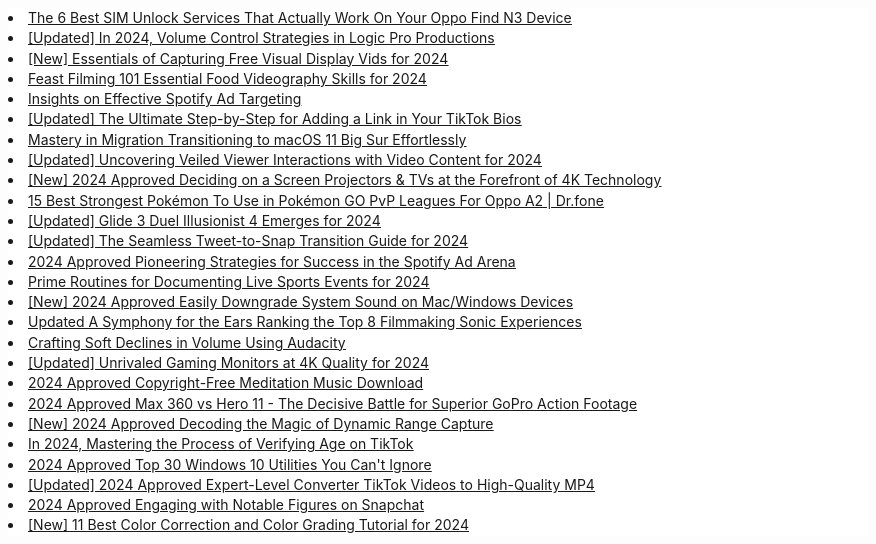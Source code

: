 <li><a href="https://sim-unlock.techidaily.com/the-6-best-sim-unlock-services-that-actually-work-on-your-oppo-find-n3-device-by-drfone-android/"><u>The 6 Best SIM Unlock Services That Actually Work On Your Oppo Find N3 Device</u></a></li>
<li><a href="https://fox-helps.techidaily.com/updated-in-2024-volume-control-strategies-in-logic-pro-productions/"><u>[Updated] In 2024, Volume Control Strategies in Logic Pro Productions</u></a></li>
<li><a href="https://fox-helps.techidaily.com/new-essentials-of-capturing-free-visual-display-vids-for-2024/"><u>[New] Essentials of Capturing Free Visual Display Vids for 2024</u></a></li>
<li><a href="https://fox-helps.techidaily.com/feast-filming-101-essential-food-videography-skills-for-2024/"><u>Feast Filming 101  Essential Food Videography Skills for 2024</u></a></li>
<li><a href="https://fox-helps.techidaily.com/insights-on-effective-spotify-ad-targeting/"><u>Insights on Effective Spotify Ad Targeting</u></a></li>
<li><a href="https://fox-helps.techidaily.com/updated-the-ultimate-step-by-step-for-adding-a-link-in-your-tiktok-bios/"><u>[Updated] The Ultimate Step-by-Step for Adding a Link in Your TikTok Bios</u></a></li>
<li><a href="https://extra-resources.techidaily.com/mastery-in-migration-transitioning-to-macos-11-big-sur-effortlessly/"><u>Mastery in Migration  Transitioning to macOS 11 Big Sur Effortlessly</u></a></li>
<li><a href="https://fox-helps.techidaily.com/updated-uncovering-veiled-viewer-interactions-with-video-content-for-2024/"><u>[Updated] Uncovering Veiled Viewer Interactions with Video Content for 2024</u></a></li>
<li><a href="https://fox-direct.techidaily.com/new-2024-approved-deciding-on-a-screen-projectors-and-tvs-at-the-forefront-of-4k-technology/"><u>[New] 2024 Approved  Deciding on a Screen  Projectors & TVs at the Forefront of 4K Technology</u></a></li>
<li><a href="https://android-pokemon-go.techidaily.com/15-best-strongest-pokemon-to-use-in-pokemon-go-pvp-leagues-for-oppo-a2-drfone-by-drfone-virtual-android/"><u>15 Best Strongest Pokémon To Use in Pokémon GO PvP Leagues For Oppo A2 | Dr.fone</u></a></li>
<li><a href="https://vp-tips.techidaily.com/updated-glide-3-duel-illusionist-4-emerges-for-2024/"><u>[Updated] Glide 3 Duel  Illusionist 4 Emerges for 2024</u></a></li>
<li><a href="https://twitter-videos.techidaily.com/updated-the-seamless-tweet-to-snap-transition-guide-for-2024/"><u>[Updated] The Seamless Tweet-to-Snap Transition Guide for 2024</u></a></li>
<li><a href="https://fox-helps.techidaily.com/2024-approved-pioneering-strategies-for-success-in-the-spotify-ad-arena/"><u>2024 Approved  Pioneering Strategies for Success in the Spotify Ad Arena</u></a></li>
<li><a href="https://screen-activity-recording.techidaily.com/prime-routines-for-documenting-live-sports-events-for-2024/"><u>Prime Routines for Documenting Live Sports Events for 2024</u></a></li>
<li><a href="https://fox-helps.techidaily.com/new-2024-approved-easily-downgrade-system-sound-on-macwindows-devices/"><u>[New] 2024 Approved  Easily Downgrade System Sound on Mac/Windows Devices</u></a></li>
<li><a href="https://sound-tweaking.techidaily.com/updated-a-symphony-for-the-ears-ranking-the-top-8-filmmaking-sonic-experiences/"><u>Updated A Symphony for the Ears Ranking the Top 8 Filmmaking Sonic Experiences</u></a></li>
<li><a href="https://fox-helps.techidaily.com/crafting-soft-declines-in-volume-using-audacity/"><u>Crafting Soft Declines in Volume Using Audacity</u></a></li>
<li><a href="https://fox-helps.techidaily.com/updated-unrivaled-gaming-monitors-at-4k-quality-for-2024/"><u>[Updated] Unrivaled Gaming Monitors at 4K Quality for 2024</u></a></li>
<li><a href="https://fox-helps.techidaily.com/2024-approved-copyright-free-meditation-music-download/"><u>2024 Approved  Copyright-Free Meditation Music Download</u></a></li>
<li><a href="https://fox-helps.techidaily.com/2024-approved-max-360-vs-hero-11-the-decisive-battle-for-superior-gopro-action-footage/"><u>2024 Approved  Max 360 vs Hero 11 - The Decisive Battle for Superior GoPro Action Footage</u></a></li>
<li><a href="https://fox-helps.techidaily.com/new-2024-approved-decoding-the-magic-of-dynamic-range-capture/"><u>[New] 2024 Approved  Decoding the Magic of Dynamic Range Capture</u></a></li>
<li><a href="https://fox-helps.techidaily.com/in-2024-mastering-the-process-of-verifying-age-on-tiktok/"><u>In 2024, Mastering the Process of Verifying Age on TikTok</u></a></li>
<li><a href="https://fox-helps.techidaily.com/2024-approved-top-30-windows-10-utilities-you-cant-ignore/"><u>2024 Approved  Top 30 Windows 10 Utilities You Can't Ignore</u></a></li>
<li><a href="https://tiktok-videos.techidaily.com/updated-2024-approved-expert-level-converter-tiktok-videos-to-high-quality-mp4/"><u>[Updated] 2024 Approved  Expert-Level Converter  TikTok Videos to High-Quality MP4</u></a></li>
<li><a href="https://fox-helps.techidaily.com/2024-approved-engaging-with-notable-figures-on-snapchat/"><u>2024 Approved  Engaging with Notable Figures on Snapchat</u></a></li>
<li><a href="https://fox-helps.techidaily.com/new-11-best-color-correction-and-color-grading-tutorial-for-2024/"><u>[New] 11 Best Color Correction and Color Grading Tutorial for 2024</u></a></li>